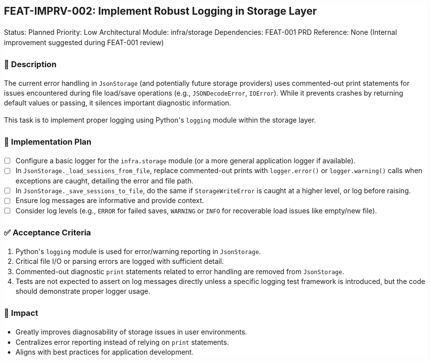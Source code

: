 ## FEAT-IMPRV-002: Implement Robust Logging in Storage Layer
Status: Planned
Priority: Low
Architectural Module: infra/storage
Dependencies: FEAT-001
PRD Reference: None (Internal improvement suggested during FEAT-001 review)

### 📝 Description
The current error handling in `JsonStorage` (and potentially future storage providers) uses commented-out print statements for issues encountered during file load/save operations (e.g., `JSONDecodeError`, `IOError`). While it prevents crashes by returning default values or passing, it silences important diagnostic information.

This task is to implement proper logging using Python's `logging` module within the storage layer.

### 🔧 Implementation Plan
- [ ] Configure a basic logger for the `infra.storage` module (or a more general application logger if available).
- [ ] In `JsonStorage._load_sessions_from_file`, replace commented-out prints with `logger.error()` or `logger.warning()` calls when exceptions are caught, detailing the error and file path.
- [ ] In `JsonStorage._save_sessions_to_file`, do the same if `StorageWriteError` is caught at a higher level, or log before raising.
- [ ] Ensure log messages are informative and provide context.
- [ ] Consider log levels (e.g., `ERROR` for failed saves, `WARNING` or `INFO` for recoverable load issues like empty/new file).

### ✅ Acceptance Criteria
1. Python's `logging` module is used for error/warning reporting in `JsonStorage`.
2. Critical file I/O or parsing errors are logged with sufficient detail.
3. Commented-out diagnostic `print` statements related to error handling are removed from `JsonStorage`.
4. Tests are not expected to assert on log messages directly unless a specific logging test framework is introduced, but the code should demonstrate proper logger usage.

### 🧐 Impact
- Greatly improves diagnosability of storage issues in user environments.
- Centralizes error reporting instead of relying on `print` statements.
- Aligns with best practices for application development.
